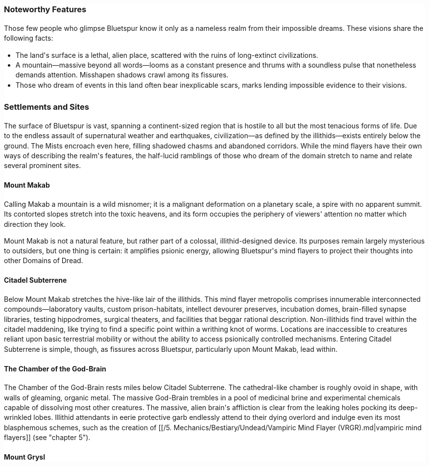### Noteworthy Features

Those few people who glimpse Bluetspur know it only as a nameless realm from their impossible dreams. These visions share the following facts:

- The land's surface is a lethal, alien place, scattered with the ruins of long-extinct civilizations.  
- A mountain—massive beyond all words—looms as a constant presence and thrums with a soundless pulse that nonetheless demands attention. Misshapen shadows crawl among its fissures.  
- Those who dream of events in this land often bear inexplicable scars, marks lending impossible evidence to their visions.  

### Settlements and Sites

The surface of Bluetspur is vast, spanning a continent-sized region that is hostile to all but the most tenacious forms of life. Due to the endless assault of supernatural weather and earthquakes, civilization—as defined by the illithids—exists entirely below the ground. The Mists encroach even here, filling shadowed chasms and abandoned corridors. While the mind flayers have their own ways of describing the realm's features, the half-lucid ramblings of those who dream of the domain stretch to name and relate several prominent sites.

#### Mount Makab

Calling Makab a mountain is a wild misnomer; it is a malignant deformation on a planetary scale, a spire with no apparent summit. Its contorted slopes stretch into the toxic heavens, and its form occupies the periphery of viewers' attention no matter which direction they look.

Mount Makab is not a natural feature, but rather part of a colossal, illithid-designed device. Its purposes remain largely mysterious to outsiders, but one thing is certain: it amplifies psionic energy, allowing Bluetspur's mind flayers to project their thoughts into other Domains of Dread.

#### Citadel Subterrene

Below Mount Makab stretches the hive-like lair of the illithids. This mind flayer metropolis comprises innumerable interconnected compounds—laboratory vaults, custom prison-habitats, intellect devourer preserves, incubation domes, brain-filled synapse libraries, testing hippodromes, surgical theaters, and facilities that beggar rational description. Non-illithids find travel within the citadel maddening, like trying to find a specific point within a writhing knot of worms. Locations are inaccessible to creatures reliant upon basic terrestrial mobility or without the ability to access psionically controlled mechanisms. Entering Citadel Subterrene is simple, though, as fissures across Bluetspur, particularly upon Mount Makab, lead within.

#### The Chamber of the God-Brain

The Chamber of the God-Brain rests miles below Citadel Subterrene. The cathedral-like chamber is roughly ovoid in shape, with walls of gleaming, organic metal. The massive God-Brain trembles in a pool of medicinal brine and experimental chemicals capable of dissolving most other creatures. The massive, alien brain's affliction is clear from the leaking holes pocking its deep-wrinkled lobes. Illithid attendants in eerie protective garb endlessly attend to their dying overlord and indulge even its most blasphemous schemes, such as the creation of [[/5. Mechanics/Bestiary/Undead/Vampiric Mind Flayer (VRGR).md|vampiric mind flayers]] (see "chapter 5").

#### Mount Grysl
